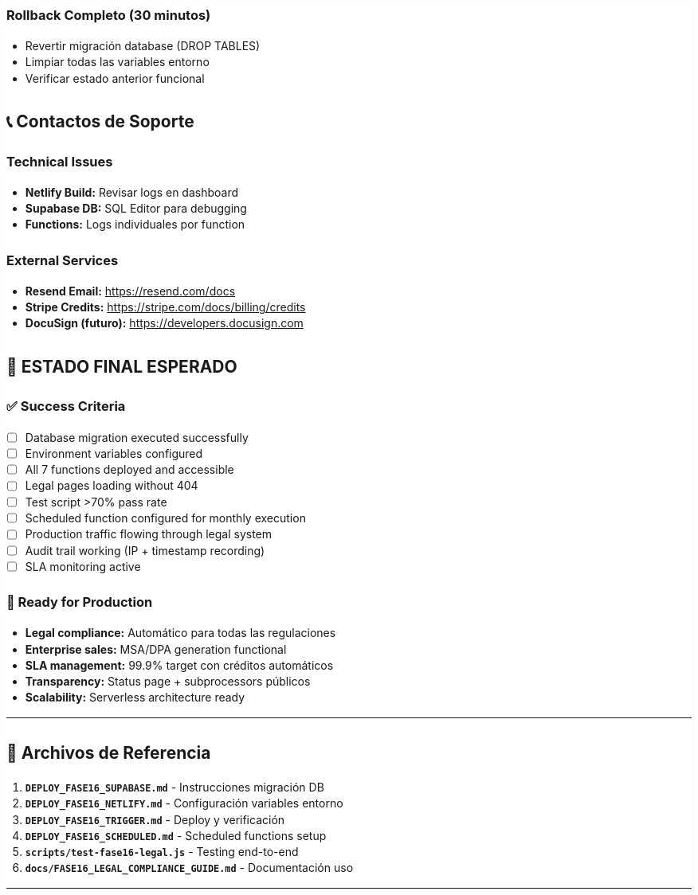 ### Rollback Completo (30 minutos)
- Revertir migración database (DROP TABLES)
- Limpiar todas las variables entorno
- Verificar estado anterior funcional

## 📞 Contactos de Soporte

### Technical Issues
- **Netlify Build:** Revisar logs en dashboard
- **Supabase DB:** SQL Editor para debugging
- **Functions:** Logs individuales por function

### External Services
- **Resend Email:** https://resend.com/docs
- **Stripe Credits:** https://stripe.com/docs/billing/credits
- **DocuSign (futuro):** https://developers.docusign.com

## 🏁 ESTADO FINAL ESPERADO

### ✅ Success Criteria
- [ ] Database migration executed successfully
- [ ] Environment variables configured
- [ ] All 7 functions deployed and accessible
- [ ] Legal pages loading without 404
- [ ] Test script >70% pass rate
- [ ] Scheduled function configured for monthly execution
- [ ] Production traffic flowing through legal system
- [ ] Audit trail working (IP + timestamp recording)
- [ ] SLA monitoring active

### 🎯 Ready for Production
- **Legal compliance:** Automático para todas las regulaciones
- **Enterprise sales:** MSA/DPA generation functional
- **SLA management:** 99.9% target con créditos automáticos
- **Transparency:** Status page + subprocessors públicos
- **Scalability:** Serverless architecture ready

---

## 📄 Archivos de Referencia

1. **`DEPLOY_FASE16_SUPABASE.md`** - Instrucciones migración DB
2. **`DEPLOY_FASE16_NETLIFY.md`** - Configuración variables entorno
3. **`DEPLOY_FASE16_TRIGGER.md`** - Deploy y verificación
4. **`DEPLOY_FASE16_SCHEDULED.md`** - Scheduled functions setup
5. **`scripts/test-fase16-legal.js`** - Testing end-to-end
6. **`docs/FASE16_LEGAL_COMPLIANCE_GUIDE.md`** - Documentación uso

---
